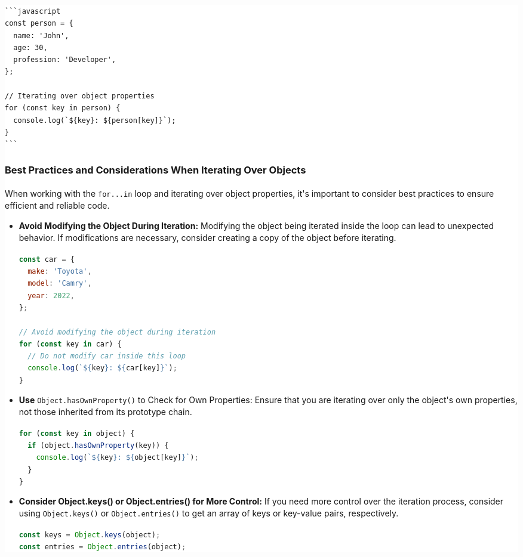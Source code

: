     ```javascript
    const person = {
      name: 'John',
      age: 30,
      profession: 'Developer',
    };
    
    // Iterating over object properties
    for (const key in person) {
      console.log(`${key}: ${person[key]}`);
    }
    ```
    

### Best Practices and Considerations When Iterating Over Objects

When working with the `for...in` loop and iterating over object properties, it's important to consider best practices to ensure efficient and reliable code.

* **Avoid Modifying the Object During Iteration:** Modifying the object being iterated inside the loop can lead to unexpected behavior. If modifications are necessary, consider creating a copy of the object before iterating.
    
    ```javascript
    const car = {
      make: 'Toyota',
      model: 'Camry',
      year: 2022,
    };
    
    // Avoid modifying the object during iteration
    for (const key in car) {
      // Do not modify car inside this loop
      console.log(`${key}: ${car[key]}`);
    }
    ```
    
* **Use** `Object.hasOwnProperty()` to Check for Own Properties: Ensure that you are iterating over only the object's own properties, not those inherited from its prototype chain.
    
    ```javascript
    for (const key in object) {
      if (object.hasOwnProperty(key)) {
        console.log(`${key}: ${object[key]}`);
      }
    }
    ```
    
* **Consider Object.keys() or Object.entries() for More Control:** If you need more control over the iteration process, consider using `Object.keys()` or `Object.entries()` to get an array of keys or key-value pairs, respectively.
    
    ```javascript
    const keys = Object.keys(object);
    const entries = Object.entries(object);
    